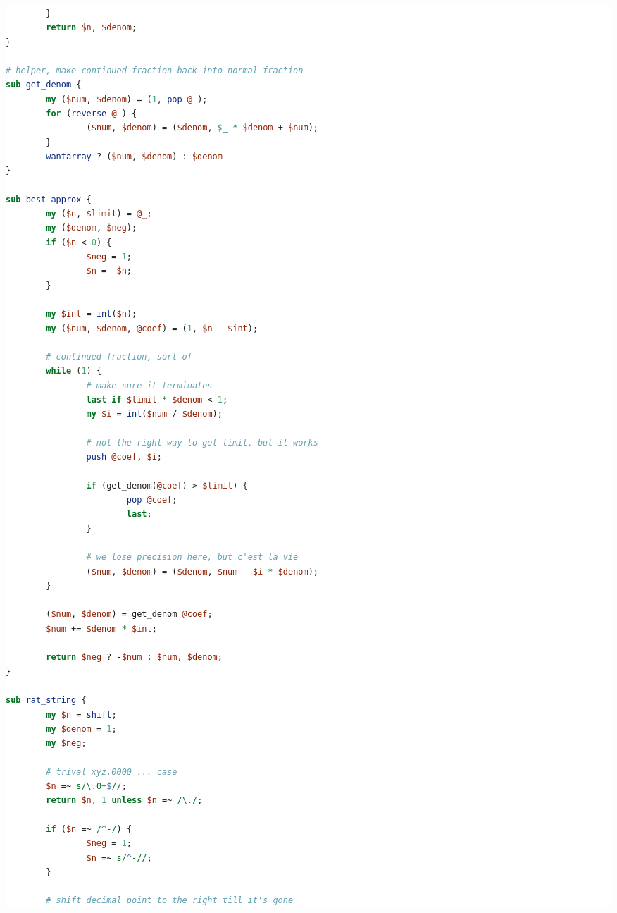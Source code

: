 ```perl
        }
        return $n, $denom;
}

# helper, make continued fraction back into normal fraction
sub get_denom {
        my ($num, $denom) = (1, pop @_);
        for (reverse @_) {
                ($num, $denom) = ($denom, $_ * $denom + $num);
        }
        wantarray ? ($num, $denom) : $denom
}

sub best_approx {
        my ($n, $limit) = @_;
        my ($denom, $neg);
        if ($n < 0) {
                $neg = 1;
                $n = -$n;
        }

        my $int = int($n);
        my ($num, $denom, @coef) = (1, $n - $int);

        # continued fraction, sort of
        while (1) {
                # make sure it terminates
                last if $limit * $denom < 1;
                my $i = int($num / $denom);

                # not the right way to get limit, but it works
                push @coef, $i;

                if (get_denom(@coef) > $limit) {
                        pop @coef;
                        last;
                }

                # we lose precision here, but c'est la vie
                ($num, $denom) = ($denom, $num - $i * $denom);
        }

        ($num, $denom) = get_denom @coef;
        $num += $denom * $int;

        return $neg ? -$num : $num, $denom;
}

sub rat_string {
        my $n = shift;
        my $denom = 1;
        my $neg;

        # trival xyz.0000 ... case
        $n =~ s/\.0+$//;
        return $n, 1 unless $n =~ /\./;

        if ($n =~ /^-/) {
                $neg = 1;
                $n =~ s/^-//;
        }

        # shift decimal point to the right till it's gone
```